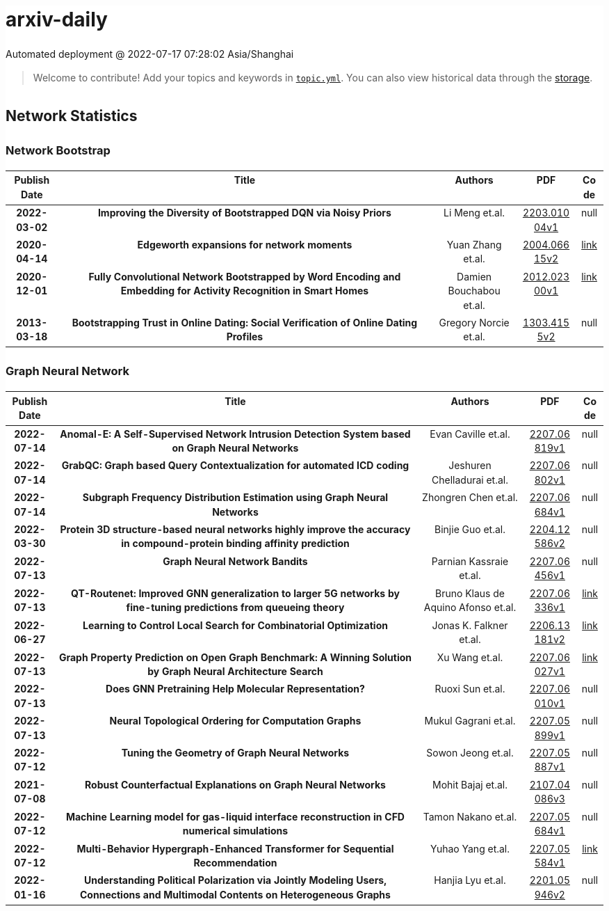 # arxiv-daily
 Automated deployment @ 2022-07-17 07:28:02 Asia/Shanghai
> Welcome to contribute! Add your topics and keywords in [`topic.yml`](https://github.com/xhnnnnn/arxiv-daily/blob/main/database/topic.yml).
> You can also view historical data through the [storage](https://github.com/xhnnnnn/arxiv-daily/blob/main/database/storage).

## Network Statistics

### Network Bootstrap
|Publish Date|Title|Authors|PDF|Code|
| :---: | :---: | :---: | :---: | :---: |
|**2022-03-02**|**Improving the Diversity of Bootstrapped DQN via Noisy Priors**|Li Meng et.al.|[2203.01004v1](http://arxiv.org/abs/2203.01004v1)|null|
|**2020-04-14**|**Edgeworth expansions for network moments**|Yuan Zhang et.al.|[2004.06615v2](http://arxiv.org/abs/2004.06615v2)|[link](https://github.com/yzhanghf/NetworkEdgeworthExpansion)|
|**2020-12-01**|**Fully Convolutional Network Bootstrapped by Word Encoding and Embedding for Activity Recognition in Smart Homes**|Damien Bouchabou et.al.|[2012.02300v1](http://arxiv.org/abs/2012.02300v1)|[link](https://github.com/dbouchabou/Fully-Convolutional-Network-Smart-Homes)|
|**2013-03-18**|**Bootstrapping Trust in Online Dating: Social Verification of Online Dating Profiles**|Gregory Norcie et.al.|[1303.4155v2](http://arxiv.org/abs/1303.4155v2)|null|

### Graph Neural Network
|Publish Date|Title|Authors|PDF|Code|
| :---: | :---: | :---: | :---: | :---: |
|**2022-07-14**|**Anomal-E: A Self-Supervised Network Intrusion Detection System based on Graph Neural Networks**|Evan Caville et.al.|[2207.06819v1](http://arxiv.org/abs/2207.06819v1)|null|
|**2022-07-14**|**GrabQC: Graph based Query Contextualization for automated ICD coding**|Jeshuren Chelladurai et.al.|[2207.06802v1](http://arxiv.org/abs/2207.06802v1)|null|
|**2022-07-14**|**Subgraph Frequency Distribution Estimation using Graph Neural Networks**|Zhongren Chen et.al.|[2207.06684v1](http://arxiv.org/abs/2207.06684v1)|null|
|**2022-03-30**|**Protein 3D structure-based neural networks highly improve the accuracy in compound-protein binding affinity prediction**|Binjie Guo et.al.|[2204.12586v2](http://arxiv.org/abs/2204.12586v2)|null|
|**2022-07-13**|**Graph Neural Network Bandits**|Parnian Kassraie et.al.|[2207.06456v1](http://arxiv.org/abs/2207.06456v1)|null|
|**2022-07-13**|**QT-Routenet: Improved GNN generalization to larger 5G networks by fine-tuning predictions from queueing theory**|Bruno Klaus de Aquino Afonso et.al.|[2207.06336v1](http://arxiv.org/abs/2207.06336v1)|[link](https://github.com/itu-ai-ml-in-5g-challenge/itu-ml5g-ps-001-parana)|
|**2022-06-27**|**Learning to Control Local Search for Combinatorial Optimization**|Jonas K. Falkner et.al.|[2206.13181v2](http://arxiv.org/abs/2206.13181v2)|[link](https://github.com/jokofa/neurols)|
|**2022-07-13**|**Graph Property Prediction on Open Graph Benchmark: A Winning Solution by Graph Neural Architecture Search**|Xu Wang et.al.|[2207.06027v1](http://arxiv.org/abs/2207.06027v1)|[link](https://github.com/automl-research/pas-ogb)|
|**2022-07-13**|**Does GNN Pretraining Help Molecular Representation?**|Ruoxi Sun et.al.|[2207.06010v1](http://arxiv.org/abs/2207.06010v1)|null|
|**2022-07-13**|**Neural Topological Ordering for Computation Graphs**|Mukul Gagrani et.al.|[2207.05899v1](http://arxiv.org/abs/2207.05899v1)|null|
|**2022-07-12**|**Tuning the Geometry of Graph Neural Networks**|Sowon Jeong et.al.|[2207.05887v1](http://arxiv.org/abs/2207.05887v1)|null|
|**2021-07-08**|**Robust Counterfactual Explanations on Graph Neural Networks**|Mohit Bajaj et.al.|[2107.04086v3](http://arxiv.org/abs/2107.04086v3)|null|
|**2022-07-12**|**Machine Learning model for gas-liquid interface reconstruction in CFD numerical simulations**|Tamon Nakano et.al.|[2207.05684v1](http://arxiv.org/abs/2207.05684v1)|null|
|**2022-07-12**|**Multi-Behavior Hypergraph-Enhanced Transformer for Sequential Recommendation**|Yuhao Yang et.al.|[2207.05584v1](http://arxiv.org/abs/2207.05584v1)|[link](https://github.com/yuh-yang/mbht-kdd22)|
|**2022-01-16**|**Understanding Political Polarization via Jointly Modeling Users, Connections and Multimodal Contents on Heterogeneous Graphs**|Hanjia Lyu et.al.|[2201.05946v2](http://arxiv.org/abs/2201.05946v2)|null|
